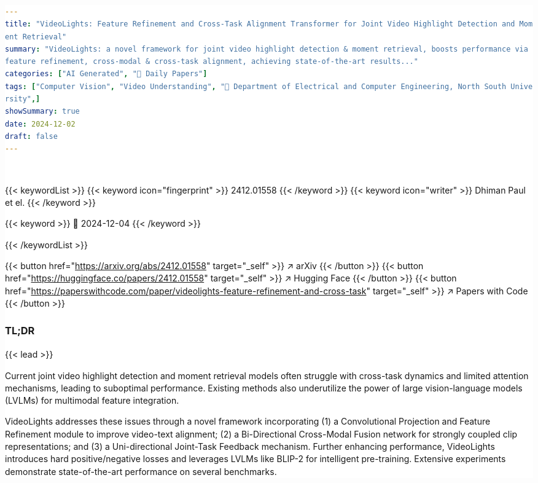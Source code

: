 ```yaml
---
title: "VideoLights: Feature Refinement and Cross-Task Alignment Transformer for Joint Video Highlight Detection and Moment Retrieval"
summary: "VideoLights: a novel framework for joint video highlight detection & moment retrieval, boosts performance via feature refinement, cross-modal & cross-task alignment, achieving state-of-the-art results..."
categories: ["AI Generated", "🤗 Daily Papers"]
tags: ["Computer Vision", "Video Understanding", "🏢 Department of Electrical and Computer Engineering, North South University",]
showSummary: true
date: 2024-12-02
draft: false
---
```


<br>

{{< keywordList >}}
{{< keyword icon="fingerprint" >}} 2412.01558 {{< /keyword >}}
{{< keyword icon="writer" >}} Dhiman Paul et el. {{< /keyword >}}
 
{{< keyword >}} 🤗 2024-12-04 {{< /keyword >}}
 
{{< /keywordList >}}

{{< button href="https://arxiv.org/abs/2412.01558" target="_self" >}}
↗ arXiv
{{< /button >}}
{{< button href="https://huggingface.co/papers/2412.01558" target="_self" >}}
↗ Hugging Face
{{< /button >}}
{{< button href="https://paperswithcode.com/paper/videolights-feature-refinement-and-cross-task" target="_self" >}}
↗ Papers with Code
{{< /button >}}



<audio controls>
    <source src="https://ai-paper-reviewer.com/2412.01558/podcast.wav" type="audio/wav">
    Your browser does not support the audio element.
</audio>


### TL;DR


{{< lead >}}

Current joint video highlight detection and moment retrieval models often struggle with cross-task dynamics and limited attention mechanisms, leading to suboptimal performance.  Existing methods also underutilize the power of large vision-language models (LVLMs) for multimodal feature integration. 

VideoLights addresses these issues through a novel framework incorporating (1) a Convolutional Projection and Feature Refinement module to improve video-text alignment; (2) a Bi-Directional Cross-Modal Fusion network for strongly coupled clip representations; and (3) a Uni-directional Joint-Task Feedback mechanism.  Further enhancing performance, VideoLights introduces hard positive/negative losses and leverages LVLMs like BLIP-2 for intelligent pre-training.  Extensive experiments demonstrate state-of-the-art performance on several benchmarks.
